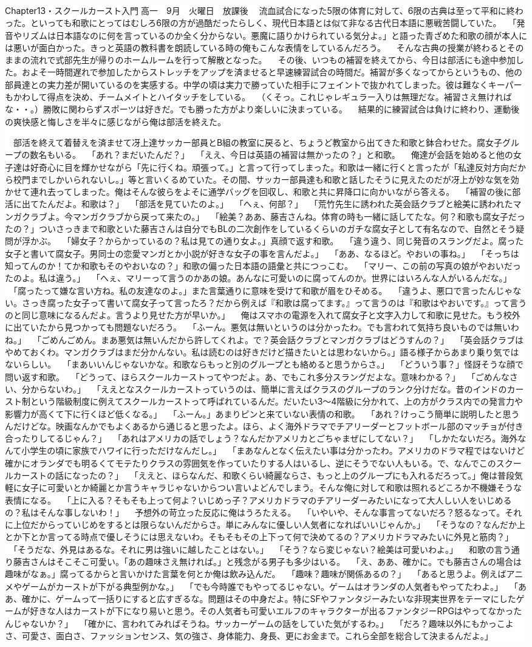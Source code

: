 Chapter13・スクールカースト入門
高一　9月　火曜日　放課後
　流血試合になった5限の体育に対して、6限の古典は至って平和に終わった。といっても和歌にとってはむしろ6限の方が過酷だったらしく、現代日本語とは似て非なる古代日本語に悪戦苦闘していた。
　「発音やリズムは日本語なのに何を言っているのか全く分からない。悪魔に語りかけられている気分よ。」と語った青ざめた和歌の顔が本人には悪いが面白かった。きっと英語の教科書を朗読している時の俺もこんな表情をしているんだろう。
　そんな古典の授業が終わるとそのままの流れで式部先生が帰りのホームルームを行って解散となった。
　その後、いつもの補習を終えてから、今日は部活にも途中参加した。およそ一時間遅れで参加したからストレッチをアップを済ませると早速練習試合の時間だ。補習が多くなってからというもの、他の部員達との実力差が開いているのを実感する。中学の頃は実力で勝っていた相手にフェイントで抜かれてしまった。彼は難なくキーパーもかわして得点を決め、チームメイトとハイタッチをしている。
　（くそっ。これじゃレギュラー入りは無理だな。補習さえ無ければな・・。）勝敗に関わらずスポーツは好きだ。でも勝った方がより楽しいに決まっている。
　結果的に練習試合は負けに終わり、運動後の爽快感と悔しさを半々に感じながら俺は部活を終えた。

　部活を終えて着替えを済ませて冴上達サッカー部員とB組の教室に戻ると、ちょうど教室から出てきた和歌と鉢合わせた。腐女子グループの数名もいる。
　「あれ？まだいたんだ？」
　「ええ、今日は英語の補習は無かったの？」と和歌。
　俺達が会話を始めると他の女子達は好奇心に目を輝かせながら「先に行くね。頑張って。」と言って行ってしまった。和歌は一緒に行くと言ったが「私達反対方向だから校門までしかいられないし。」等と言いくるめていた。その間、サッカー部員達も和歌と話したそうに見えたのだが冴上が妙な気を効かせて連れ去ってしまった。俺はそんな彼らをよそに通学バッグを回収し、和歌と共に昇降口に向かいながら答える。
　「補習の後に部活に出てたんだよ。和歌は？」
　「部活を見ていたのよ。」
　「へぇ、何部？」
　「荒竹先生に誘われた英会話クラブと絵美に誘われたマンガクラブよ。今マンガクラブから戻って来たの。」
　「絵美？ああ、藤吉さんね。体育の時も一緒に話してたな。何？和歌も腐女子だったの？」ついさっきまで和歌といた藤吉さんは自分でもBLの二次創作をしているくらいのガチな腐女子として有名なので、自然とそう疑問が浮かぶ。
　「婦女子？からかっているの？私は見ての通り女よ。」真顔で返す和歌。
　「違う違う、同じ発音のスラングだよ。腐った女子と書いて腐女子。男同士の恋愛マンガとか小説が好きな女子の事を言んだよ。」
　「ああ、なるほど。やおいの事ね。」
　「そっちは知ってんのか！てか和歌もそのやおいなの？」和歌の偏った日本語の語彙と共につっこむ。
　「マリー、この前の写真の娘がやおいだったのよ。私は違う。」
　「へぇ、マリーって言うのかあの娘。あんなに可愛いのに腐ってんのか。世界にはいろんな人がいるんだな。」
　「腐ったって嫌な言い方ね。私の友達なのよ。」また言葉通りに意味を受けて和歌が眉をひそめる。
　「違うよ、悪口で言ったんじゃない。さっき腐った女子って書いて腐女子って言ったろ？だから例えば『和歌は腐ってます。』って言うのは『和歌はやおいです。』って言うのと同じ意味になるんだよ。言うより見せた方が早いか。」
　俺はスマホの電源を入れて腐女子と文字入力して和歌に見せた。もう校外に出ていたから見つかっても問題ないだろう。
　「ふーん。悪気は無いというのは分かったわ。でも言われて気持ち良いものでは無いわね。」
　「ごめんごめん。まあ悪気は無いんだから許してくれよ。で？英会話クラブとマンガクラブはどうすんの？」
　「英会話クラブはやめておくわ。マンガクラブはまだ分かんない。私は読むのは好きだけど描きたいとは思わないから。」語る様子からあまり乗り気ではないらしい。
　「まあいいんじゃないかな。和歌ならもっと別のグループとも絡めると思うからさ。」
　「どういう事？」怪訝そうな顔で問い返す和歌。
　「どうって、ほらスクールカーストってやつだよ。あ、でもこれ多分スラングだよな。意味わかる？」
　「ごめんなさい、分からないわ。」
　「ええとなスクールカーストっていうのは、簡単に言えばクラスのグループのランク分けだな。昔のインドのカースト制という階級制度に例えてスクールカーストって呼ばれているんだ。だいたい3～4階級に分かれて、上の方がクラス内での発言力や影響力が高くて下に行くほど低くなる。」
　「ふーん。」あまりピンと来ていない表情の和歌。
　「あれ？けっこう簡単に説明したと思うんだけどな。映画なんかでもよくあるから通じると思ったよ。ほら、よく海外ドラマでチアリーダーとフットボール部のマッチョが付き合ったりしてるじゃん？」
　「あれはアメリカの話でしょう？なんだかアメリカとごちゃまぜにしてない？」
　「しかたないだろ。海外なんて小学生の頃に家族でハワイに行っただけなんだし。」
　「まあなんとなく伝えたい事は分かったわ。アメリカのドラマ程ではないけど確かにオランダでも明るくてモテたりクラスの雰囲気を作っていたりする人はいるし、逆にそうでない人もいる。で、なんでこのスクールカーストの話になったの？」
　「ええと、ほらなんだ、和歌くらい綺麗ならさ、もっと上のグループにも入れるだろって。」俺は普段気軽に女子に可愛いとか綺麗とか言うキャラじゃないからつい言いよどんでしまう。そんな俺に対して和歌は照れるどころか不機嫌そうな表情になる。
　「上に入る？そもそも上って何よ？いじめっ子？アメリカドラマのチアリーダーみたいになって大人しい人をいじめるの？私はそんな事しないわ！」
　予想外の苛立った反応に俺はうろたえる。
　「いやいや、そんな事言ってないだろ？怒るなって。それに上位だからっていじめをするとは限らないんだからさ。単にみんなに優しい人気者になればいいじゃんか。」
　「そうなの？なんだか上とか下とか言ってる時点で優しそうには思えないわ。そもそもその上下って何で決めてるの？アメリカドラマみたいに外見と筋肉？」
　「そうだな、外見はあるな。それに男は強いに越したことはない。」
　「そう？なら変じゃない？絵美は可愛いわよ。」
　和歌の言う通り藤吉さんはそこそこ可愛い。「あの趣味さえ無ければ。」と残念がる男子も多少はいる。
　「え、ああ、確かに。でも藤吉さんの場合は趣味がなぁ。」腐ってるからと言いかけた言葉を何とか俺は飲み込んだ。
　「趣味？趣味が関係あるの？」
　「あると思うよ。例えばアニメやゲームがカーストが下がる典型例かな。」
　「でも今時誰でもやってるじゃない。ゲームはオランダの人気者もやってたわよ。」
　「ああ、確かに、ゲームって一括りにすると広すぎるな。問題はその中身だよ。特にSFやファンタジーみたいな非現実世界をテーマにしたゲームが好きな人はカーストが下になり易いと思う。その人気者も可愛いエルフのキャラクターが出るファンタジーRPGはやってなかったんじゃないか？」
　「確かに、言われてみればそうね。サッカーゲームの話をしていた気がするわ。」
　「だろ？趣味以外にもかっこよさ、可愛さ、面白さ、ファッションセンス、気の強さ、身体能力、身長、更にお金まで。これら全部を総合して決まるんだよ。」